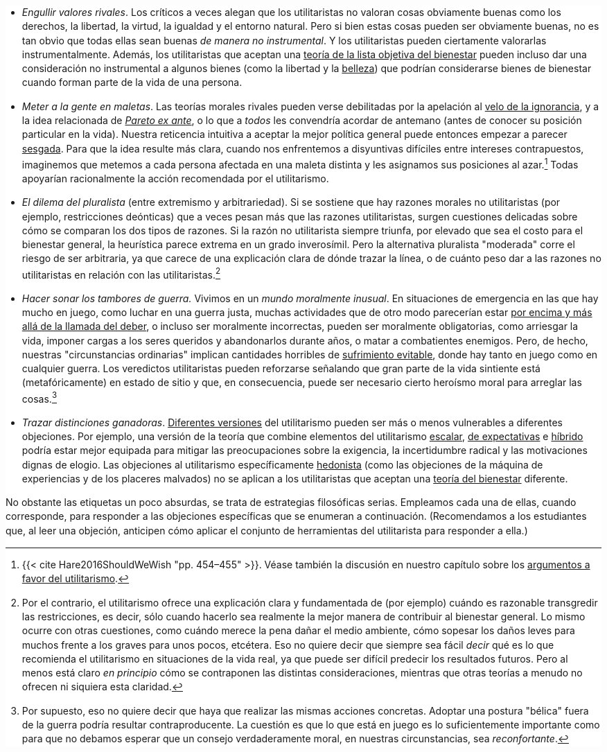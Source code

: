 - _Engullir valores rivales_. Los críticos a veces alegan que los utilitaristas no valoran cosas obviamente buenas como los derechos, la libertad, la virtud, la igualdad y el entorno natural. Pero si bien estas cosas pueden ser obviamente buenas, no es tan obvio que todas ellas sean buenas _de manera no instrumental_. Y los utilitaristas pueden ciertamente valorarlas instrumentalmente. Además, los utilitaristas que aceptan una [teoría de la lista objetiva del bienestar](../teorias-del-bienestar.md#teorias-de-lista-objetiva) pueden incluso dar una consideración no instrumental a algunos bienes (como la libertad y la [belleza](../alternativas-cercanas-al-utilitarismo.md#valor-estetico)) que podrían considerarse bienes de bienestar cuando forman parte de la vida de una persona.

- _Meter a la gente en maletas_. Las teorías morales rivales pueden verse debilitadas por la apelación al [velo de la ignorancia](../argumentos-a-favor-del-utilitarismo.md#el-velo-de-la-ignorancia), y a la idea relacionada de _[Pareto ex ante](../argumentos-a-favor-del-utilitarismo.md#pareto-ex-ante)_, o lo que a _todos_ les convendría acordar de antemano (antes de conocer su posición particular en la vida). Nuestra reticencia intuitiva a aceptar la mejor política general puede entonces empezar a parecer [sesgada](../argumentos-a-favor-del-utilitarismo.md#sesgo_del_statu_quo). Para que la idea resulte más clara, cuando nos enfrentemos a disyuntivas difíciles entre intereses contrapuestos, imaginemos que metemos a cada persona afectada en una maleta distinta y les asignamos sus posiciones al azar.[^3a] Todas apoyarían racionalmente la acción recomendada por el utilitarismo.

- _El dilema del pluralista_ (entre extremismo y arbitrariedad). Si se sostiene que hay razones morales no utilitaristas (por ejemplo, restricciones deónticas) que a veces pesan más que las razones utilitaristas, surgen cuestiones delicadas sobre cómo se comparan los dos tipos de razones. Si la razón no utilitarista siempre triunfa, por elevado que sea el costo para el bienestar general, la heurística parece extrema en un grado inverosímil. Pero la alternativa pluralista "moderada" corre el riesgo de ser arbitraria, ya que carece de una explicación clara de dónde trazar la línea, o de cuánto peso dar a las razones no utilitaristas en relación con las utilitaristas.[^4]

- _Hacer sonar los tambores de guerra._  Vivimos en un _mundo moralmente inusual_. En situaciones de emergencia en las que hay mucho en juego, como luchar en una guerra justa, muchas actividades que de otro modo parecerían estar [por encima y más allá de la llamada del deber](../utilitarismo-y-etica-practica.md#exigencia), o incluso ser moralmente incorrectas, pueden ser moralmente obligatorias, como arriesgar la vida, imponer cargas a los seres queridos y abandonarlos durante años, o matar a combatientes enemigos. Pero, de hecho, nuestras "circunstancias ordinarias" implican cantidades horribles de [sufrimiento evitable](../actuar-conforme-al-utilitarismo.md#oportunidades-de-ayudar-a-otros), donde hay tanto en juego como en cualquier guerra. Los veredictos utilitaristas pueden reforzarse señalando que gran parte de la vida sintiente está (metafóricamente) en estado de sitio y que, en consecuencia, puede ser necesario cierto heroísmo moral para arreglar las cosas.[^5]

- _Trazar distinciones ganadoras_. [Diferentes versiones](../elementos-y-tipos-de-utilitarismo.md) del utilitarismo pueden ser más o menos vulnerables a diferentes objeciones. Por ejemplo, una versión de la teoría que combine elementos del utilitarismo [escalar](../elementos-y-tipos-de-utilitarismo.md#reconstruir-la-corrección-moral-utilitarismo-maximizador-de-suficiencia-y-escalar), [de expectativas](../elementos-y-tipos-de-utilitarismo.md#utilitarismo-de-expectativas-y-utilitarismo-objetivo) e [híbrido](../elementos-y-tipos-de-utilitarismo.md#utilitarismo-global-y-utilitarismo-híbrido) podría estar mejor equipada para mitigar las preocupaciones sobre la exigencia, la incertidumbre radical y las motivaciones dignas de elogio. Las objeciones al utilitarismo específicamente [hedonista](../teorias-del-bienestar.md#hedonismo) (como las objeciones de la máquina de experiencias y de los placeres malvados) no se aplican a los utilitaristas que aceptan una [teoría del bienestar](../teorias-del-bienestar.md) diferente.

No obstante las etiquetas un poco absurdas, se trata de estrategias filosóficas serias. Empleamos cada una de ellas, cuando corresponde, para responder a las objeciones específicas que se enumeran a continuación. (Recomendamos a los estudiantes que, al leer una objeción, anticipen cómo aplicar el conjunto de herramientas del utilitarista para responder a ella.)


[^2]: Para una discusión de los argumentos genealógicos evolutivos, véase {{< cite Hanson2002WhyHealthNot >}}. Véase también la discusión en nuestro capítulo sobre los [argumentos a favor del utilitarismo](../argumentos-a-favor-del-utilitarismo.md#argumentos-genealogicos-evolutivos).
[^2a]: Los expertos en salud pública recomiendan mantener en todo momento una distancia social de dos metros o más de los casos hipotéticos ridículos, con el objeto de impedir que [infecten](./abusabilidad.md) la comprensión del lector de [lo que el utilitarismo realmente exige en la práctica](../actuar-conforme-al-utilitarismo.md). Si es necesario un contacto más estrecho, protéjase usted y a los demás leyendo primero [el argumento utilitarista a favor del respeto de las normas de sentido común](../utilitarismo-y-etica-practica.md#respetar-las-normas-morales-de-sentido-comun), explicado en el capítulo 6.
[^3]: Como se explica con más detalle en nuestro artículo sobre la [objeción de los derechos](./derechos.md), los "contraejemplos" estándar al utilitarismo nos invitan a imaginar que una clase de acción que suele ser desastrosa (como matar a una persona inocente) produce, en este caso especial, el mejor resultado. Pero el agente en el caso imaginado generalmente no tiene buenas razones para desestimar el riesgo típico de desastre. Por lo tanto, sería inaceptablemente arriesgado para él realizar la acción que suele ser desastrosa. Maximizamos el valor esperado evitando esos riesgos. A efectos prácticos, el utilitarismo recomienda que nos abstengamos de comportamientos que vulneren los derechos. Esto constituye una defensa generalizable del utilitarismo contra una amplia gama de supuestos contraejemplos.
[^3a]: {{< cite Hare2016ShouldWeWish "pp. 454–455" >}}. Véase también la discusión en nuestro capítulo sobre los [argumentos a favor del utilitarismo](../argumentos-a-favor-del-utilitarismo.md#pareto-ex-ante).
[^4]: Por el contrario, el utilitarismo ofrece una explicación clara y fundamentada de (por ejemplo) cuándo es razonable transgredir las restricciones, es decir, sólo cuando hacerlo sea realmente la mejor manera de contribuir al bienestar general. Lo mismo ocurre con otras cuestiones, como cuándo merece la pena dañar el medio ambiente, cómo sopesar los daños leves para muchos frente a los graves para unos pocos, etcétera. Eso no quiere decir que siempre sea fácil _decir_ qué es lo que recomienda el utilitarismo en situaciones de la vida real, ya que puede ser difícil predecir los resultados futuros. Pero al menos está claro _en principio_ cómo se contraponen las distintas consideraciones, mientras que otras teorías a menudo no ofrecen ni siquiera esta claridad.
[^5]: Por supuesto, eso no quiere decir que haya que realizar las mismas acciones concretas. Adoptar una postura "bélica" fuera de la guerra podría resultar contraproducente. La cuestión es que lo que está en juego es lo suficientemente importante como para que no debamos esperar que un consejo verdaderamente moral, en nuestras circunstancias, sea _reconfortante_.